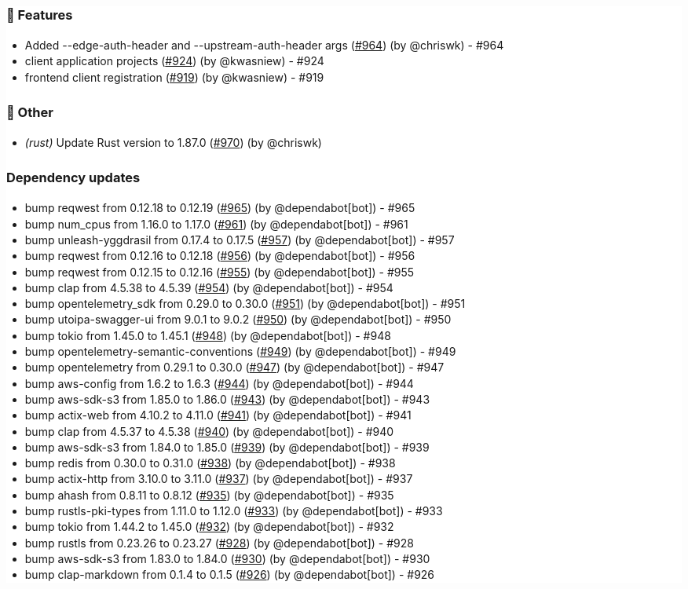 ### 🚀 Features
- Added --edge-auth-header and --upstream-auth-header args ([#964](https://github.com/unleash/unleash-edge/issues/964)) (by @chriswk) - #964
- client application projects ([#924](https://github.com/unleash/unleash-edge/issues/924)) (by @kwasniew) - #924
- frontend client registration ([#919](https://github.com/unleash/unleash-edge/issues/919)) (by @kwasniew) - #919

### 💼 Other
- *(rust)* Update Rust version to 1.87.0 ([#970](https://github.com/unleash/unleash-edge/issues/970)) (by @chriswk)

### Dependency updates
- bump reqwest from 0.12.18 to 0.12.19 ([#965](https://github.com/unleash/unleash-edge/issues/965)) (by @dependabot[bot]) - #965
- bump num_cpus from 1.16.0 to 1.17.0 ([#961](https://github.com/unleash/unleash-edge/issues/961)) (by @dependabot[bot]) - #961
- bump unleash-yggdrasil from 0.17.4 to 0.17.5 ([#957](https://github.com/unleash/unleash-edge/issues/957)) (by @dependabot[bot]) - #957
- bump reqwest from 0.12.16 to 0.12.18 ([#956](https://github.com/unleash/unleash-edge/issues/956)) (by @dependabot[bot]) - #956
- bump reqwest from 0.12.15 to 0.12.16 ([#955](https://github.com/unleash/unleash-edge/issues/955)) (by @dependabot[bot]) - #955
- bump clap from 4.5.38 to 4.5.39 ([#954](https://github.com/unleash/unleash-edge/issues/954)) (by @dependabot[bot]) - #954
- bump opentelemetry_sdk from 0.29.0 to 0.30.0 ([#951](https://github.com/unleash/unleash-edge/issues/951)) (by @dependabot[bot]) - #951
- bump utoipa-swagger-ui from 9.0.1 to 9.0.2 ([#950](https://github.com/unleash/unleash-edge/issues/950)) (by @dependabot[bot]) - #950
- bump tokio from 1.45.0 to 1.45.1 ([#948](https://github.com/unleash/unleash-edge/issues/948)) (by @dependabot[bot]) - #948
- bump opentelemetry-semantic-conventions ([#949](https://github.com/unleash/unleash-edge/issues/949)) (by @dependabot[bot]) - #949
- bump opentelemetry from 0.29.1 to 0.30.0 ([#947](https://github.com/unleash/unleash-edge/issues/947)) (by @dependabot[bot]) - #947
- bump aws-config from 1.6.2 to 1.6.3 ([#944](https://github.com/unleash/unleash-edge/issues/944)) (by @dependabot[bot]) - #944
- bump aws-sdk-s3 from 1.85.0 to 1.86.0 ([#943](https://github.com/unleash/unleash-edge/issues/943)) (by @dependabot[bot]) - #943
- bump actix-web from 4.10.2 to 4.11.0 ([#941](https://github.com/unleash/unleash-edge/issues/941)) (by @dependabot[bot]) - #941
- bump clap from 4.5.37 to 4.5.38 ([#940](https://github.com/unleash/unleash-edge/issues/940)) (by @dependabot[bot]) - #940
- bump aws-sdk-s3 from 1.84.0 to 1.85.0 ([#939](https://github.com/unleash/unleash-edge/issues/939)) (by @dependabot[bot]) - #939
- bump redis from 0.30.0 to 0.31.0 ([#938](https://github.com/unleash/unleash-edge/issues/938)) (by @dependabot[bot]) - #938
- bump actix-http from 3.10.0 to 3.11.0 ([#937](https://github.com/unleash/unleash-edge/issues/937)) (by @dependabot[bot]) - #937
- bump ahash from 0.8.11 to 0.8.12 ([#935](https://github.com/unleash/unleash-edge/issues/935)) (by @dependabot[bot]) - #935
- bump rustls-pki-types from 1.11.0 to 1.12.0 ([#933](https://github.com/unleash/unleash-edge/issues/933)) (by @dependabot[bot]) - #933
- bump tokio from 1.44.2 to 1.45.0 ([#932](https://github.com/unleash/unleash-edge/issues/932)) (by @dependabot[bot]) - #932
- bump rustls from 0.23.26 to 0.23.27 ([#928](https://github.com/unleash/unleash-edge/issues/928)) (by @dependabot[bot]) - #928
- bump aws-sdk-s3 from 1.83.0 to 1.84.0 ([#930](https://github.com/unleash/unleash-edge/issues/930)) (by @dependabot[bot]) - #930
- bump clap-markdown from 0.1.4 to 0.1.5 ([#926](https://github.com/unleash/unleash-edge/issues/926)) (by @dependabot[bot]) - #926